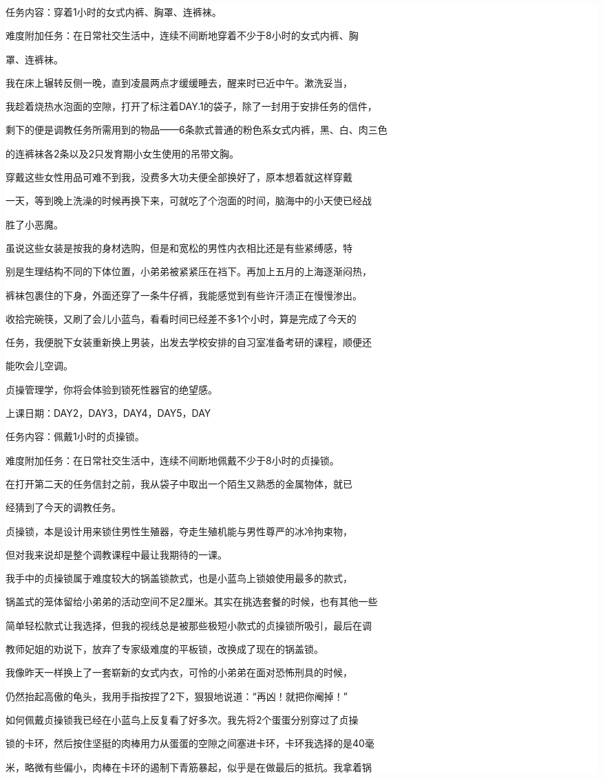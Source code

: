 任务内容：穿着1小时的女式内裤、胸罩、连裤袜。

难度附加任务：在日常社交生活中，连续不间断地穿着不少于8小时的女式内裤、胸

罩、连裤袜。

我在床上辗转反侧一晚，直到凌晨两点才缓缓睡去，醒来时已近中午。漱洗妥当，

我趁着烧热水泡面的空隙，打开了标注着DAY.1的袋子，除了一封用于安排任务的信件，

剩下的便是调教任务所需用到的物品——6条款式普通的粉色系女式内裤，黑、白、肉三色

的连裤袜各2条以及2只发育期小女生使用的吊带文胸。

穿戴这些女性用品可难不到我，没费多大功夫便全部换好了，原本想着就这样穿戴

一天，等到晚上洗澡的时候再换下来，可就吃了个泡面的时间，脑海中的小天使已经战

胜了小恶魔。

虽说这些女装是按我的身材选购，但是和宽松的男性内衣相比还是有些紧缚感，特

别是生理结构不同的下体位置，小弟弟被紧紧压在裆下。再加上五月的上海逐渐闷热，

裤袜包裹住的下身，外面还穿了一条牛仔裤，我能感觉到有些许汗渍正在慢慢渗出。

收拾完碗筷，又刷了会儿小蓝鸟，看看时间已经差不多1个小时，算是完成了今天的

任务，我便脱下女装重新换上男装，出发去学校安排的自习室准备考研的课程，顺便还

能吹会儿空调。

贞操管理学，你将会体验到锁死性器官的绝望感。

上课日期：DAY2，DAY3，DAY4，DAY5，DAY

任务内容：佩戴1小时的贞操锁。

难度附加任务：在日常社交生活中，连续不间断地佩戴不少于8小时的贞操锁。

在打开第二天的任务信封之前，我从袋子中取出一个陌生又熟悉的金属物体，就已

经猜到了今天的调教任务。

贞操锁，本是设计用来锁住男性生殖器，夺走生殖机能与男性尊严的冰冷拘束物，

但对我来说却是整个调教课程中最让我期待的一课。

我手中的贞操锁属于难度较大的锅盖锁款式，也是小蓝鸟上锁娘使用最多的款式，

锅盖式的笼体留给小弟弟的活动空间不足2厘米。其实在挑选套餐的时候，也有其他一些

简单轻松款式让我选择，但我的视线总是被那些极短小款式的贞操锁所吸引，最后在调

教师妃姐的劝说下，放弃了专家级难度的平板锁，改换成了现在的锅盖锁。

我像昨天一样换上了一套崭新的女式内衣，可怜的小弟弟在面对恐怖刑具的时候，

仍然抬起高傲的龟头，我用手指按捏了2下，狠狠地说道：“再凶！就把你阉掉！”

如何佩戴贞操锁我已经在小蓝鸟上反复看了好多次。我先将2个蛋蛋分别穿过了贞操

锁的卡环，然后按住坚挺的肉棒用力从蛋蛋的空隙之间塞进卡环，卡环我选择的是40毫

米，略微有些偏小，肉棒在卡环的遏制下青筋暴起，似乎是在做最后的抵抗。我拿着锅
